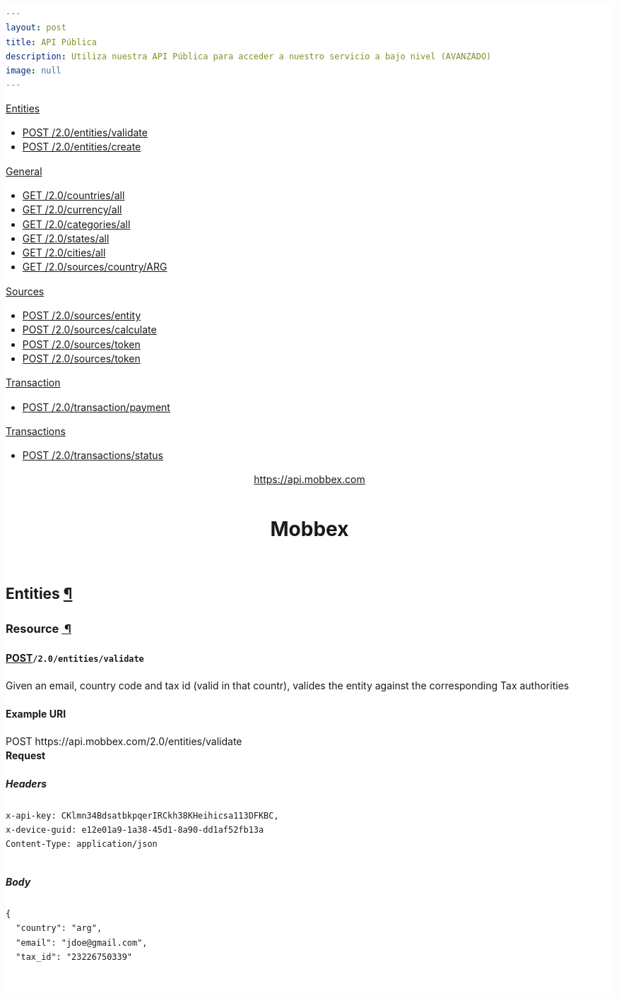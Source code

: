```yaml
---
layout: post
title: API Pública
description: Utiliza nuestra API Pública para acceder a nuestro servicio a bajo nivel (AVANZADO)
image: null
---
```


<body class="preload">
<div class="container"><div class="row"><nav><div class="resource-group"><div class="heading"><div class="chevron"><i class="open fa fa-angle-down"></i></div><a href="#entities">Entities</a></div><div class="collapse-content"><ul><li><a href="#entities-post"><span class="badge post"><i class="icon fa-plus"></i></span>POST /2.0/entities/validate</a></li><li><a href="#entities-post-1"><span class="badge post"><i class="icon fa-plus"></i></span>POST /2.0/entities/create</a></li></ul></div></div><div class="resource-group"><div class="heading"><div class="chevron"><i class="open fa fa-angle-down"></i></div><a href="#general">General</a></div><div class="collapse-content"><ul><li><a href="#general-get"><span class="badge get"><i class="fa fa-arrow-down"></i></span>GET /2.0/countries/all</a></li><li><a href="#general-get-1"><span class="badge get"><i class="fa fa-arrow-down"></i></span>GET /2.0/currency/all</a></li><li><a href="#general-get-2"><span class="badge get"><i class="fa fa-arrow-down"></i></span>GET /2.0/categories/all</a></li><li><a href="#general-get-3"><span class="badge get"><i class="fa fa-arrow-down"></i></span>GET /2.0/states/all</a></li><li><a href="#general-get-4"><span class="badge get"><i class="fa fa-arrow-down"></i></span>GET /2.0/cities/all</a></li><li><a href="#general-get-5"><span class="badge get"><i class="fa fa-arrow-down"></i></span>GET /2.0/sources/country/ARG</a></li></ul></div></div><div class="resource-group"><div class="heading"><div class="chevron"><i class="open fa fa-angle-down"></i></div><a href="#sources">Sources</a></div><div class="collapse-content"><ul><li><a href="#sources-post"><span class="badge post"><i class="icon fa-plus"></i></span>POST /2.0/sources/entity</a></li><li><a href="#sources-post-1"><span class="badge post"><i class="icon fa-plus"></i></span>POST /2.0/sources/calculate</a></li><li><a href="#sources-post-2"><span class="badge post"><i class="icon fa-plus"></i></span>POST /2.0/sources/token</a></li><li><a href="#sources-post-3"><span class="badge post"><i class="icon fa-plus"></i></span>POST /2.0/sources/token</a></li></ul></div></div><div class="resource-group"><div class="heading"><div class="chevron"><i class="open fa fa-angle-down"></i></div><a href="#transaction">Transaction</a></div><div class="collapse-content"><ul><li><a href="#transaction-post"><span class="badge post"><i class="icon fa-plus"></i></span>POST /2.0/transaction/payment</a></li></ul></div></div><div class="resource-group"><div class="heading"><div class="chevron"><i class="open fa fa-angle-down"></i></div><a href="#transactions">Transactions</a></div><div class="collapse-content"><ul><li><a href="#transactions-post"><span class="badge post"><i class="icon fa-plus"></i></span>POST /2.0/transactions/status</a></li></ul></div></div><p style="text-align: center; word-wrap: break-word;"><a href="https://api.mobbex.com">https://api.mobbex.com</a></p></nav><div class="content"><header><h1 id="top">Mobbex</h1></header><section id="entities" class="resource-group"><h2 class="group-heading">Entities <a href="#entities" class="permalink">&para;</a></h2><div id="entities-" class="resource"><h3 class="resource-heading">Resource <a href="#entities-" class="permalink">&nbsp;&para;</a></h3><div id="entities-post" class="action post"><h4 class="action-heading"><div class="name"></div><a href="#entities-post" class="method post">POST</a><code class="uri">/2.0/entities/validate</code></h4><p>Given an email, country code and tax id (valid in that countr), valides the entity against the corresponding Tax authorities</p>
<h4>Example URI</h4><div class="definition"><span class="method post">POST</span>&nbsp;<span class="uri"><span class="hostname">https://api.mobbex.com</span>/2.0/entities/validate</span></div><div class="title"><strong>Request</strong>
<br/></div><div class="collapse-content"><div class="inner"><h5>Headers</h5><pre><code><span class="hljs-attribute">x-api-key</span>: <span class="hljs-string">CKlmn34BdsatbkpqerIRCkh38KHeihicsa113DFKBC,</span><br><span class="hljs-attribute">x-device-guid</span>: <span class="hljs-string">e12e01a9-1a38-45d1-8a90-dd1af52fb13a</span><br><span class="hljs-attribute">Content-Type</span>: <span class="hljs-string">application/json</span></code></pre><div style="height: 1px;"></div><h5>Body</h5><pre><code>{
  "<span class="hljs-attribute">country</span>": <span class="hljs-value"><span class="hljs-string">"arg"</span></span>,
  "<span class="hljs-attribute">email</span>": <span class="hljs-value"><span class="hljs-string">"jdoe@gmail.com"</span></span>,
  "<span class="hljs-attribute">tax_id</span>": <span class="hljs-value"><span class="hljs-string">"23226750339"</span>